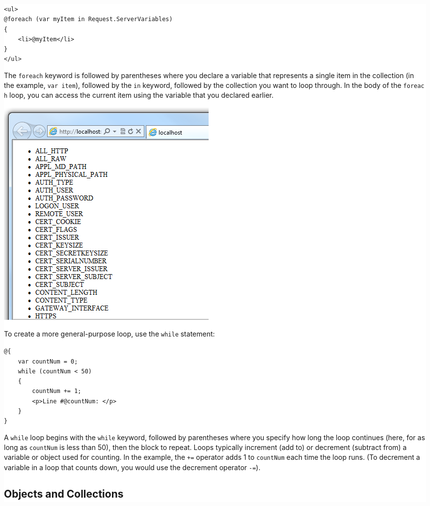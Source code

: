     <ul>
    @foreach (var myItem in Request.ServerVariables)
    {
        <li>@myItem</li>
    }
    </ul>

The `foreach` keyword is followed by parentheses where you declare a variable that represents a single item in the collection (in the example, `var item`), followed by the `in` keyword, followed by the collection you want to loop through. In the body of the `foreach` loop, you can access the current item using the variable that you declared earlier.

![Razor-Img12](introducing-razor-syntax-c/_static/image12.jpg)

To create a more general-purpose loop, use the `while` statement:

    @{
        var countNum = 0;
        while (countNum < 50)
        {
            countNum += 1;
            <p>Line #@countNum: </p>
        }
    }

A `while` loop begins with the `while` keyword, followed by parentheses where you specify how long the loop continues (here, for as long as `countNum` is less than 50), then the block to repeat. Loops typically increment (add to) or decrement (subtract from) a variable or object used for counting. In the example, the `+=` operator adds 1 to `countNum` each time the loop runs. (To decrement a variable in a loop that counts down, you would use the decrement operator `-=`).

## Objects and Collections
